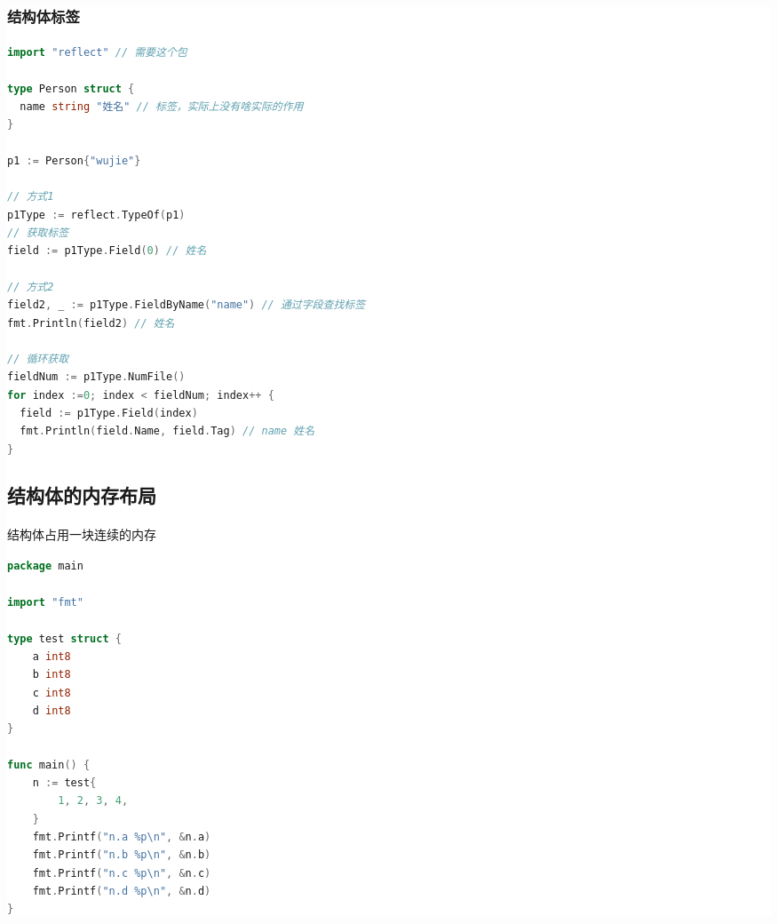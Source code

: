 

### 结构体标签

```go
import "reflect" // 需要这个包

type Person struct {
  name string "姓名" // 标签，实际上没有啥实际的作用
}

p1 := Person{"wujie"}

// 方式1
p1Type := reflect.TypeOf(p1)
// 获取标签
field := p1Type.Field(0) // 姓名

// 方式2
field2, _ := p1Type.FieldByName("name") // 通过字段查找标签
fmt.Println(field2) // 姓名

// 循环获取
fieldNum := p1Type.NumFile()
for index :=0; index < fieldNum; index++ {
  field := p1Type.Field(index)
  fmt.Println(field.Name, field.Tag) // name 姓名
}
```



## 结构体的内存布局

结构体占用一块连续的内存

```go
package main

import "fmt"

type test struct {
	a int8
	b int8
	c int8
	d int8
}

func main() {
	n := test{
		1, 2, 3, 4,
	}
	fmt.Printf("n.a %p\n", &n.a)
	fmt.Printf("n.b %p\n", &n.b)
	fmt.Printf("n.c %p\n", &n.c)
	fmt.Printf("n.d %p\n", &n.d)
}

```
